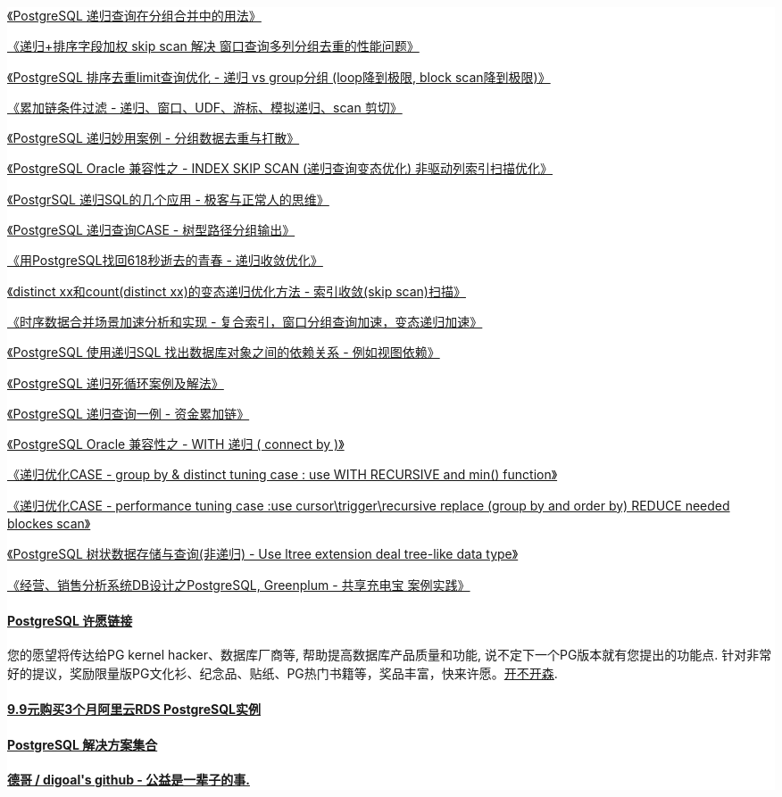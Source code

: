 [《PostgreSQL 递归查询在分组合并中的用法》](../202011/20201125_01.md)    
  
[《递归+排序字段加权 skip scan 解决 窗口查询多列分组去重的性能问题》](../202006/20200615_01.md)    
  
[《PostgreSQL 排序去重limit查询优化 - 递归 vs group分组 (loop降到极限, block scan降到极限)》](../202005/20200515_01.md)    
  
[《累加链条件过滤 - 递归、窗口、UDF、游标、模拟递归、scan 剪切》](../202002/20200228_01.md)    
  
[《PostgreSQL 递归妙用案例 - 分组数据去重与打散》](../201804/20180406_01.md)    
  
[《PostgreSQL Oracle 兼容性之 - INDEX SKIP SCAN (递归查询变态优化) 非驱动列索引扫描优化》](../201803/20180323_03.md)    
  
[《PostgrSQL 递归SQL的几个应用 - 极客与正常人的思维》](../201705/20170519_01.md)    
  
[《PostgreSQL 递归查询CASE - 树型路径分组输出》](../201703/20170324_01.md)    
  
[《用PostgreSQL找回618秒逝去的青春 - 递归收敛优化》](../201612/20161201_01.md)    
  
[《distinct xx和count(distinct xx)的变态递归优化方法 - 索引收敛(skip scan)扫描》](../201611/20161128_02.md)    
  
[《时序数据合并场景加速分析和实现 - 复合索引，窗口分组查询加速，变态递归加速》](../201611/20161128_01.md)    
  
[《PostgreSQL 使用递归SQL 找出数据库对象之间的依赖关系 - 例如视图依赖》](../201607/20160725_01.md)    
  
[《PostgreSQL 递归死循环案例及解法》](../201607/20160723_01.md)    
  
[《PostgreSQL 递归查询一例 - 资金累加链》](../201604/20160405_01.md)    
  
[《PostgreSQL Oracle 兼容性之 - WITH 递归 ( connect by )》](../201512/20151221_02.md)    
  
[《递归优化CASE - group by & distinct tuning case : use WITH RECURSIVE and min() function》](../201210/20121009_01.md)    
  
[《递归优化CASE - performance tuning case :use cursor\trigger\recursive replace (group by and order by) REDUCE needed blockes scan》](../201209/20120914_01.md)    
  
[《PostgreSQL 树状数据存储与查询(非递归) - Use ltree extension deal tree-like data type》](../201105/20110527_01.md)    
  
[《经营、销售分析系统DB设计之PostgreSQL, Greenplum - 共享充电宝 案例实践》](../201709/20170923_01.md)    
  
  
#### [PostgreSQL 许愿链接](https://github.com/digoal/blog/issues/76 "269ac3d1c492e938c0191101c7238216")
您的愿望将传达给PG kernel hacker、数据库厂商等, 帮助提高数据库产品质量和功能, 说不定下一个PG版本就有您提出的功能点. 针对非常好的提议，奖励限量版PG文化衫、纪念品、贴纸、PG热门书籍等，奖品丰富，快来许愿。[开不开森](https://github.com/digoal/blog/issues/76 "269ac3d1c492e938c0191101c7238216").  
  
  
#### [9.9元购买3个月阿里云RDS PostgreSQL实例](https://www.aliyun.com/database/postgresqlactivity "57258f76c37864c6e6d23383d05714ea")
  
  
#### [PostgreSQL 解决方案集合](https://yq.aliyun.com/topic/118 "40cff096e9ed7122c512b35d8561d9c8")
  
  
#### [德哥 / digoal's github - 公益是一辈子的事.](https://github.com/digoal/blog/blob/master/README.md "22709685feb7cab07d30f30387f0a9ae")
  
  